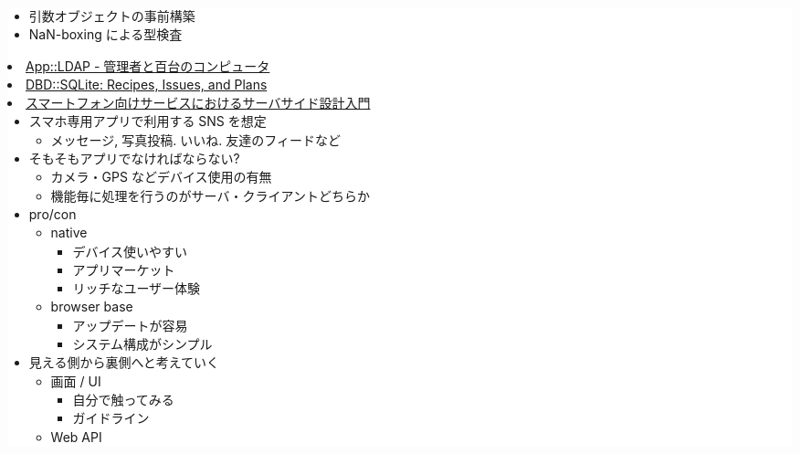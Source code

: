 <ul>
<li> 引数オブジェクトの事前構築</li>
<li> NaN-boxing による型検査</li>
</ul>
</li>
</ul>
</li>
<li> <a href="http://yapcasia.org/2012/talk/show/5425192c-d411-11e1-8310-37a36aeab6a4" target="_blank">App::LDAP - 管理者と百台のコンピュータ</a></li>
<li> <a href="http://yapcasia.org/2012/talk/show/7dfaa352-afbd-11e1-9133-ef7b6aeab6a4" target="_blank">DBD::SQLite: Recipes, Issues, and Plans</a></li>
<li> <a href="http://yapcasia.org/2012/talk/show/3a843f6e-dabc-11e1-9422-0d4e6aeab6a4" target="_blank">スマートフォン向けサービスにおけるサーバサイド設計入門</a>

<ul>
<li> スマホ専用アプリで利用する SNS を想定

<ul>
<li> メッセージ, 写真投稿. いいね. 友達のフィードなど</li>
</ul>
</li>
<li> そもそもアプリでなければならない?

<ul>
<li> カメラ・GPS などデバイス使用の有無</li>
<li> 機能毎に処理を行うのがサーバ・クライアントどちらか</li>
</ul>
</li>
<li> pro/con

<ul>
<li> native

<ul>
<li> デバイス使いやすい</li>
<li> アプリマーケット</li>
<li> リッチなユーザー体験</li>
</ul>
</li>
<li> browser base

<ul>
<li> アップデートが容易</li>
<li> システム構成がシンプル</li>
</ul>
</li>
</ul>
</li>
<li> 見える側から裏側へと考えていく

<ul>
<li> 画面 / UI

<ul>
<li> 自分で触ってみる</li>
<li> ガイドライン</li>
</ul>
</li>
<li> Web API
